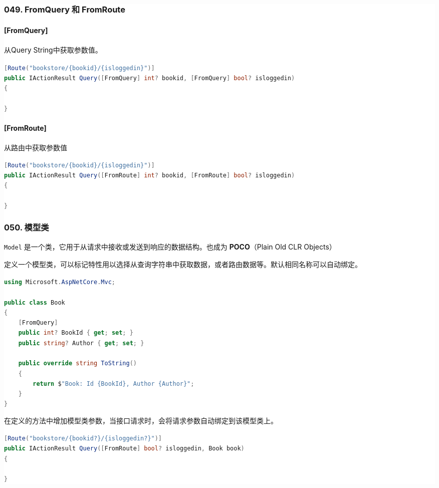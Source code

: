 ### 049. FromQuery 和 FromRoute

#### [FromQuery]

从Query String中获取参数值。

```csharp
[Route("bookstore/{bookid}/{isloggedin}")]
public IActionResult Query([FromQuery] int? bookid, [FromQuery] bool? isloggedin)
{
    
}
```

#### [FromRoute]

从路由中获取参数值

```csharp
[Route("bookstore/{bookid}/{isloggedin}")]
public IActionResult Query([FromRoute] int? bookid, [FromRoute] bool? isloggedin)
{
    
}
```

### 050. 模型类

`Model` 是一个类，它用于从请求中接收或发送到响应的数据结构。也成为 **POCO**（Plain Old CLR Objects）

定义一个模型类，可以标记特性用以选择从查询字符串中获取数据，或者路由数据等。默认相同名称可以自动绑定。
```csharp
using Microsoft.AspNetCore.Mvc;

public class Book
{
    [FromQuery]
    public int? BookId { get; set; }
    public string? Author { get; set; }

    public override string ToString()
    {
        return $"Book: Id {BookId}, Author {Author}";
    }
}
```

在定义的方法中增加模型类参数，当接口请求时，会将请求参数自动绑定到该模型类上。

```csharp
[Route("bookstore/{bookid?}/{isloggedin?}")]
public IActionResult Query([FromRoute] bool? isloggedin, Book book)
{
    
}
```
